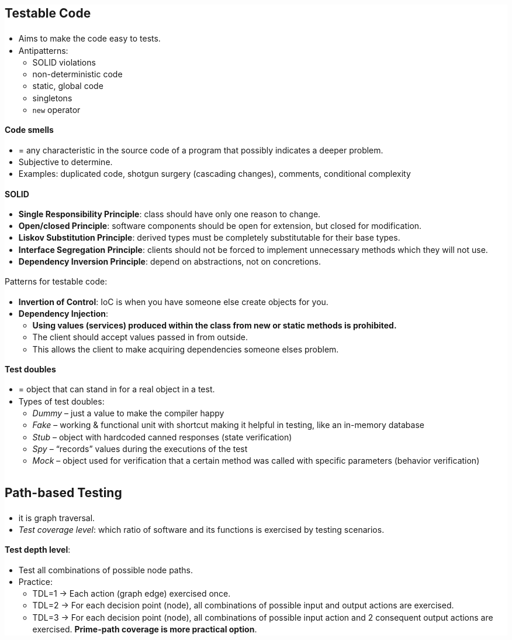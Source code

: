 
## Testable Code

- Aims to make the code easy to tests.
- Antipatterns:
    - SOLID violations
    - non-deterministic code
    - static, global code
    - singletons
    - `new` operator

**Code smells**
- = any characteristic in the source code of a program that possibly indicates a deeper problem.
- Subjective to determine.
- Examples: duplicated code, shotgun surgery (cascading changes), comments, conditional complexity

**SOLID**
- **Single Responsibility Principle**: class should have only one reason to change.
- **Open/closed Principle**: software components should be open for extension, but closed for modification.
- **Liskov Substitution Principle**: derived types must be completely substitutable for their base types.
- **Interface Segregation Principle**: clients should not be forced to implement unnecessary methods which they will not use.
- **Dependency Inversion Principle**: depend on abstractions, not on concretions.

Patterns for testable code:
- **Invertion of Control**: IoC is when you have someone else create objects for you.
- **Dependency Injection**:
    - **Using values (services) produced within the class from new or static methods is prohibited.**
    - The client should accept values passed in from outside.
    - This allows the client to make acquiring dependencies someone elses problem.

**Test doubles**
- = object that can stand in for a real object in a test.
- Types of test doubles:
    - *Dummy* – just a value to make the compiler happy
    - *Fake* – working & functional unit with shortcut making it helpful in testing, like an in-memory database
    - *Stub* – object with hardcoded canned responses (state verification)
    - *Spy* – “records” values during the executions of the test
    - *Mock* – object used for verification that a certain method was called with specific parameters (behavior verification)


## Path-based Testing

- it is graph traversal.
- *Test coverage level*: which ratio of software and its functions is exercised by testing scenarios.

**Test depth level**: 
- Test all combinations of possible node paths.
- Practice:
    - TDL=1 -> Each action (graph edge) exercised once.
    - TDL=2 -> For each decision point (node), all combinations of possible input and output actions are exercised.
    - TDL=3 -> For each decision point (node), all combinations of possible input action and 2 consequent output actions are exercised. **Prime-path coverage is more practical option**.
